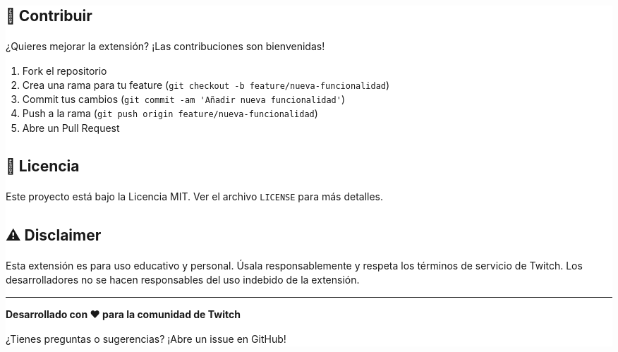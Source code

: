 ## 🤝 Contribuir

¿Quieres mejorar la extensión? ¡Las contribuciones son bienvenidas!

1. Fork el repositorio
2. Crea una rama para tu feature (`git checkout -b feature/nueva-funcionalidad`)
3. Commit tus cambios (`git commit -am 'Añadir nueva funcionalidad'`)
4. Push a la rama (`git push origin feature/nueva-funcionalidad`)
5. Abre un Pull Request

## 📄 Licencia

Este proyecto está bajo la Licencia MIT. Ver el archivo `LICENSE` para más detalles.

## ⚠️ Disclaimer

Esta extensión es para uso educativo y personal. Úsala responsablemente y respeta los términos de servicio de Twitch. Los desarrolladores no se hacen responsables del uso indebido de la extensión.

---

**Desarrollado con ❤️ para la comunidad de Twitch**

¿Tienes preguntas o sugerencias? ¡Abre un issue en GitHub!
